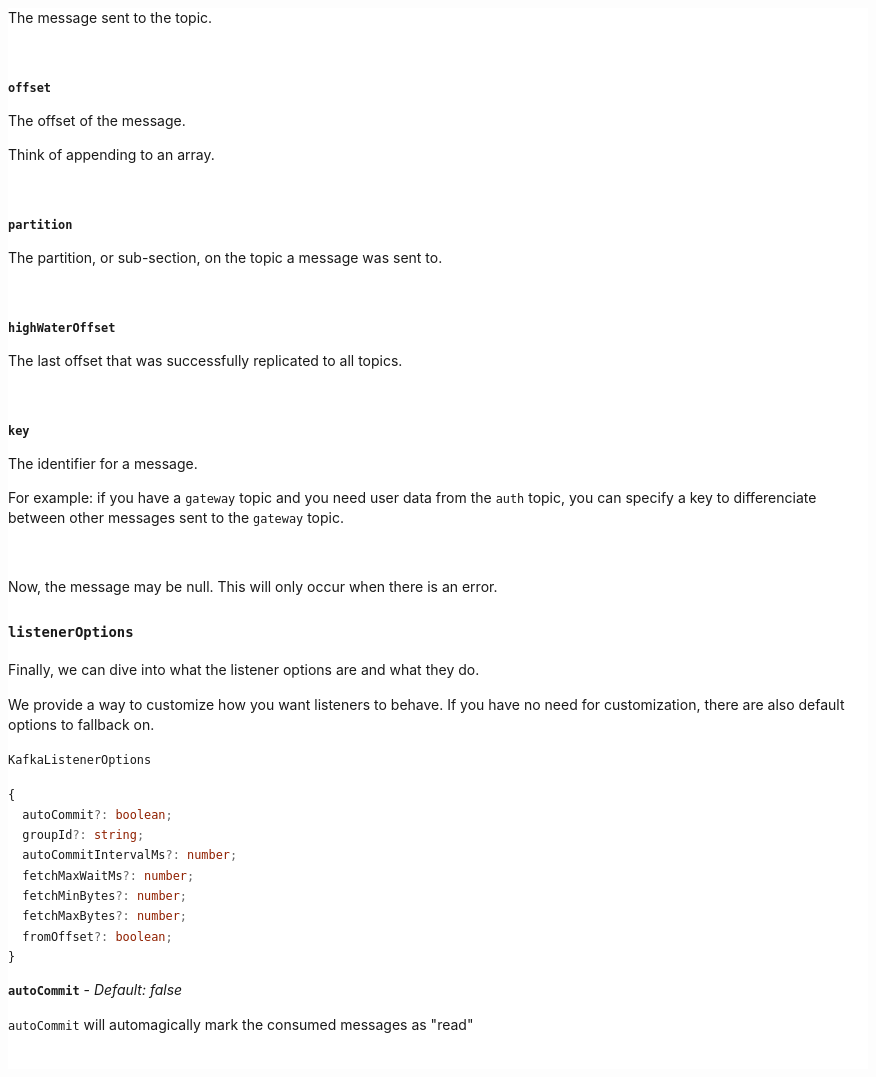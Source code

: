 The message sent to the topic.

  <br>

**`offset`**

The offset of the message.

Think of appending to an array.

  <br>

**`partition`**

The partition, or sub-section, on the topic a message was sent to.

  <br>

**`highWaterOffset`**

The last offset that was successfully replicated to all topics.

  <br>

**`key`**

The identifier for a message.

For example: if you have a `gateway` topic and you need user data from the `auth` topic, you can specify a key to differenciate between other messages sent to the `gateway` topic.

  <br>

Now, the message may be null. This will only occur when there is an error.

### **`listenerOptions`**

Finally, we can dive into what the listener options are and what they do.

We provide a way to customize how you want listeners to behave. If you have no need for customization, there are also default options to fallback on.

`KafkaListenerOptions`

```TypeScript
{
  autoCommit?: boolean;
  groupId?: string;
  autoCommitIntervalMs?: number;
  fetchMaxWaitMs?: number;
  fetchMinBytes?: number;
  fetchMaxBytes?: number;
  fromOffset?: boolean;
}
```

**`autoCommit`** -
_Default: false_

`autoCommit` will automagically mark the consumed messages as "read"

  <br>
